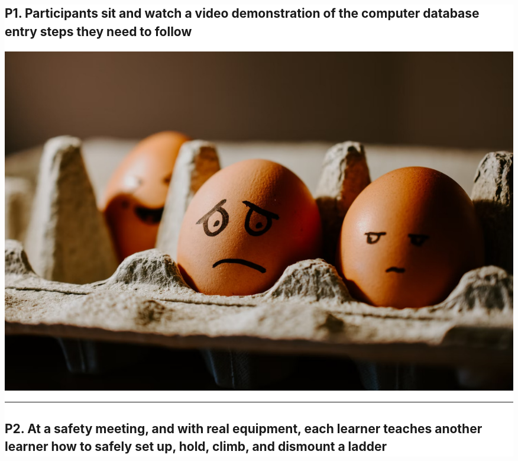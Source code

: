 
## P1. Participants sit and watch a video demonstration of the computer database entry steps they need to follow

![right](./images/bad2.jpeg)

---

## P2. At a safety meeting, and with real equipment, each learner teaches another learner how to safely set up, hold, climb, and dismount a ladder
